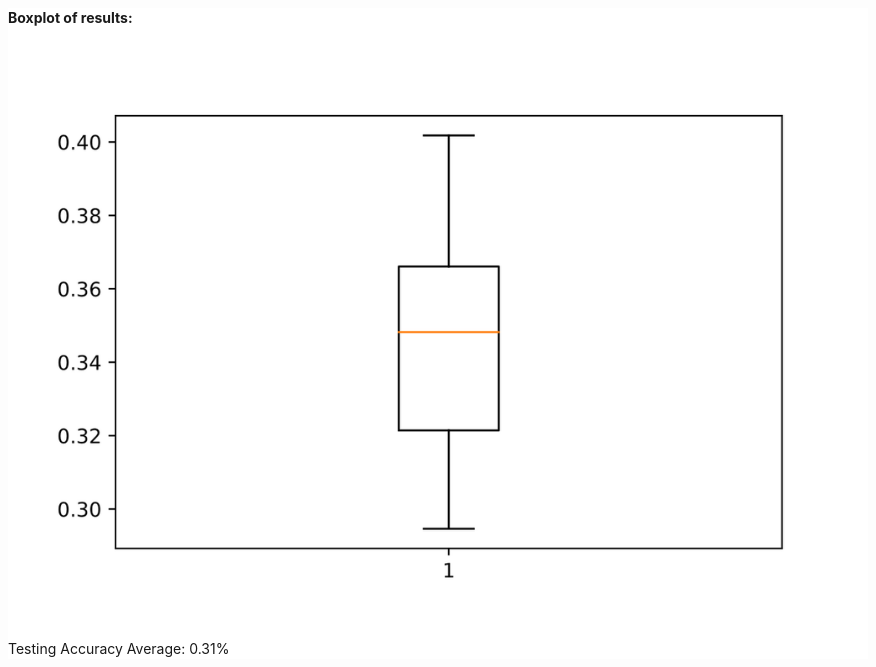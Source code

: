 #### Boxplot of results:

![Boxplot0](AMSGRAD_experiment_0_0_training_boxplot.svg)

Testing Accuracy Average: 0.31%
